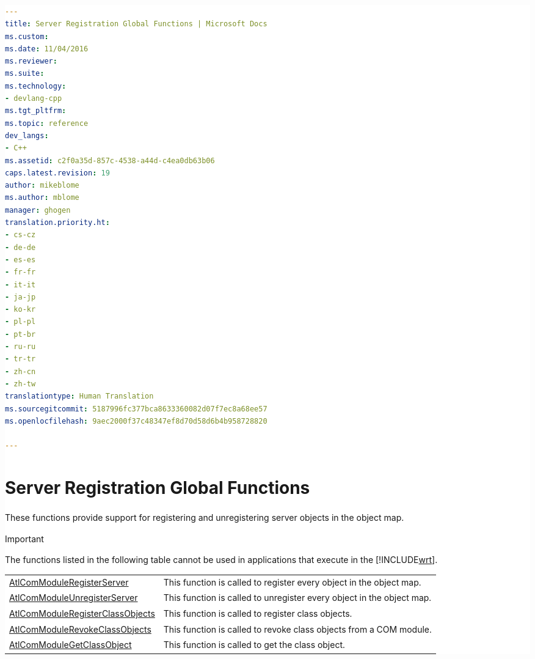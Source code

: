 ```yaml
---
title: Server Registration Global Functions | Microsoft Docs
ms.custom: 
ms.date: 11/04/2016
ms.reviewer: 
ms.suite: 
ms.technology:
- devlang-cpp
ms.tgt_pltfrm: 
ms.topic: reference
dev_langs:
- C++
ms.assetid: c2f0a35d-857c-4538-a44d-c4ea0db63b06
caps.latest.revision: 19
author: mikeblome
ms.author: mblome
manager: ghogen
translation.priority.ht:
- cs-cz
- de-de
- es-es
- fr-fr
- it-it
- ja-jp
- ko-kr
- pl-pl
- pt-br
- ru-ru
- tr-tr
- zh-cn
- zh-tw
translationtype: Human Translation
ms.sourcegitcommit: 5187996fc377bca8633360082d07f7ec8a68ee57
ms.openlocfilehash: 9aec2000f37c48347ef8d70d58d6b4b958728820

---
```

# Server Registration Global Functions
These functions provide support for registering and unregistering server objects in the object map.  
  
> [!IMPORTANT]
>  The functions listed in the following table cannot be used in applications that execute in the [!INCLUDE[wrt](../../atl/reference/includes/wrt_md.md)].  
  
|||  
|-|-|  
|[AtlComModuleRegisterServer](#atlcommoduleregisterserver)|This function is called to register every object in the object map.|  
|[AtlComModuleUnregisterServer](#atlcommoduleunregisterserver)|This function is called to unregister every object in the object map.|  
|[AtlComModuleRegisterClassObjects](#atlcommoduleregisterclassobjects)|This function is called to register class objects.|  
|[AtlComModuleRevokeClassObjects](#atlcommodulerevokeclassobjects)|This function is called to revoke class objects from a COM module.|  
|[AtlComModuleGetClassObject](#atlcommodulegetclassobject)|This function is called to get the class object.|  
  